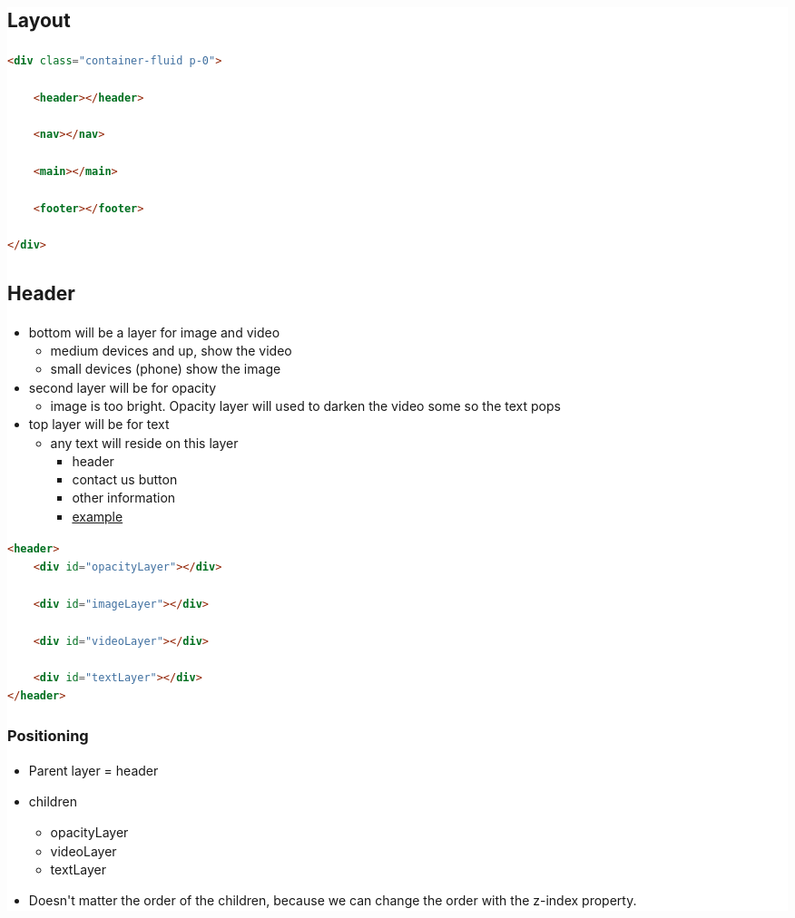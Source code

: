 

## Layout 

```html
<div class="container-fluid p-0">

    <header></header>

    <nav></nav>

    <main></main>

    <footer></footer>
 
</div>
```


## Header 

- bottom will be a layer for image and video 
    - medium devices and up, show the video
    - small devices (phone) show the image
- second layer will be for opacity 
    - image is too bright. Opacity layer will used to darken the video some so the text pops
- top layer will be for text
    - any text will reside on this layer
        - header
        - contact us button
        - other information
        - [example](https://vintage.agency/blog/12-yummy-examples-of-the-best-restaurant-websites/)

```html
<header>
    <div id="opacityLayer"></div>

    <div id="imageLayer"></div>

    <div id="videoLayer"></div>

    <div id="textLayer"></div>
</header>
```

### Positioning
- Parent layer = header 
- children
    - opacityLayer
    - videoLayer
    - textLayer 

- Doesn't matter the order of the children, because we can change the order with the z-index property.
